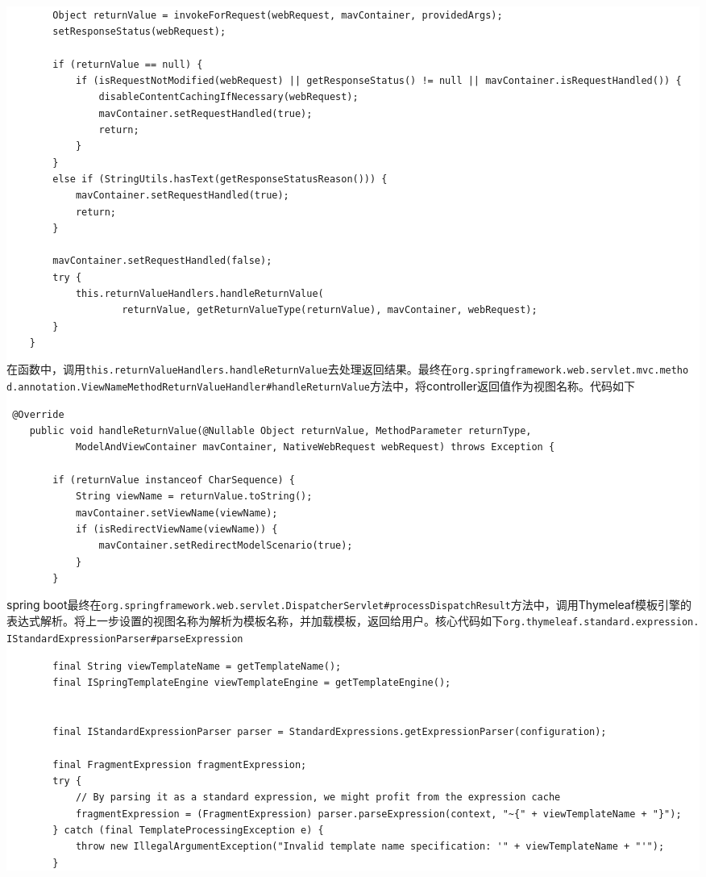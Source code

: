             Object returnValue = invokeForRequest(webRequest, mavContainer, providedArgs);
            setResponseStatus(webRequest);

            if (returnValue == null) {
                if (isRequestNotModified(webRequest) || getResponseStatus() != null || mavContainer.isRequestHandled()) {
                    disableContentCachingIfNecessary(webRequest);
                    mavContainer.setRequestHandled(true);
                    return;
                }
            }
            else if (StringUtils.hasText(getResponseStatusReason())) {
                mavContainer.setRequestHandled(true);
                return;
            }

            mavContainer.setRequestHandled(false);
            try {
                this.returnValueHandlers.handleReturnValue(
                        returnValue, getReturnValueType(returnValue), mavContainer, webRequest);
            }
        }

在函数中，调用`this.returnValueHandlers.handleReturnValue`去处理返回结果。最终在`org.springframework.web.servlet.mvc.method.annotation.ViewNameMethodReturnValueHandler#handleReturnValue`方法中，将controller返回值作为视图名称。代码如下

     @Override
        public void handleReturnValue(@Nullable Object returnValue, MethodParameter returnType,
                ModelAndViewContainer mavContainer, NativeWebRequest webRequest) throws Exception {

            if (returnValue instanceof CharSequence) {
                String viewName = returnValue.toString();
                mavContainer.setViewName(viewName);
                if (isRedirectViewName(viewName)) {
                    mavContainer.setRedirectModelScenario(true);
                }
            }

spring
boot最终在`org.springframework.web.servlet.DispatcherServlet#processDispatchResult`方法中，调用Thymeleaf模板引擎的表达式解析。将上一步设置的视图名称为解析为模板名称，并加载模板，返回给用户。核心代码如下`org.thymeleaf.standard.expression.IStandardExpressionParser#parseExpression`

            final String viewTemplateName = getTemplateName();
            final ISpringTemplateEngine viewTemplateEngine = getTemplateEngine();

          
            final IStandardExpressionParser parser = StandardExpressions.getExpressionParser(configuration);

            final FragmentExpression fragmentExpression;
            try {
                // By parsing it as a standard expression, we might profit from the expression cache
                fragmentExpression = (FragmentExpression) parser.parseExpression(context, "~{" + viewTemplateName + "}");
            } catch (final TemplateProcessingException e) {
                throw new IllegalArgumentException("Invalid template name specification: '" + viewTemplateName + "'");
            }
